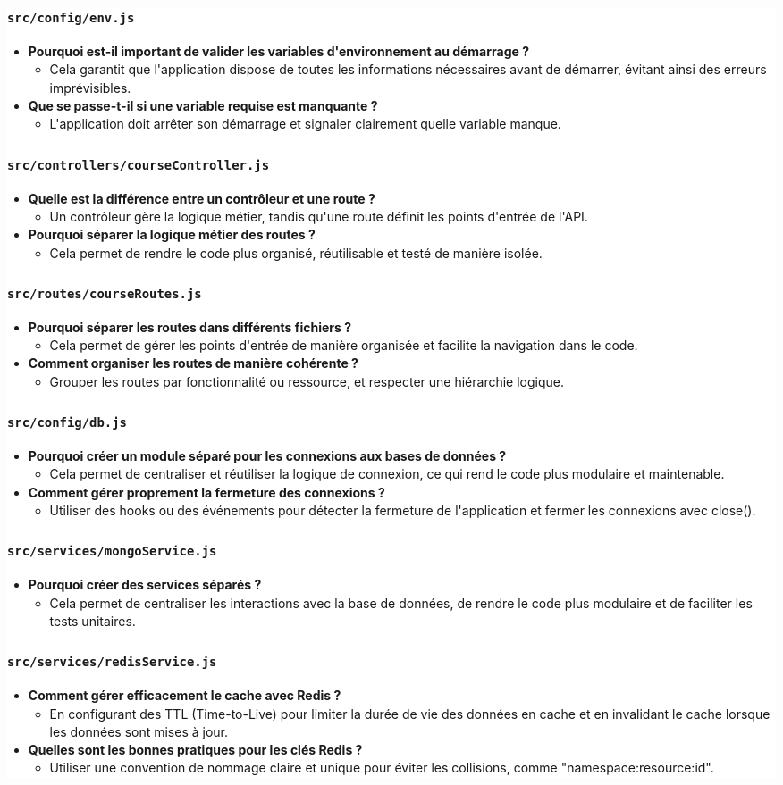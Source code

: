 ### `src/config/env.js`
- **Pourquoi est-il important de valider les variables d'environnement au démarrage ?**
  - Cela garantit que l'application dispose de toutes les informations nécessaires avant de démarrer, évitant ainsi des erreurs imprévisibles.
- **Que se passe-t-il si une variable requise est manquante ?**
  - L'application doit arrêter son démarrage et signaler clairement quelle variable manque.

### `src/controllers/courseController.js`
- **Quelle est la différence entre un contrôleur et une route ?**
  - Un contrôleur gère la logique métier, tandis qu'une route définit les points d'entrée de l'API.
- **Pourquoi séparer la logique métier des routes ?**
  - Cela permet de rendre le code plus organisé, réutilisable et testé de manière isolée.

### `src/routes/courseRoutes.js`
- **Pourquoi séparer les routes dans différents fichiers ?**
  - Cela permet de gérer les points d'entrée de manière organisée et facilite la navigation dans le code.
- **Comment organiser les routes de manière cohérente ?**
  - Grouper les routes par fonctionnalité ou ressource, et respecter une hiérarchie logique.

### `src/config/db.js`
- **Pourquoi créer un module séparé pour les connexions aux bases de données ?**
  - Cela permet de centraliser et réutiliser la logique de connexion, ce qui rend le code plus modulaire et maintenable.
- **Comment gérer proprement la fermeture des connexions ?**
  - Utiliser des hooks ou des événements pour détecter la fermeture de l'application et fermer les connexions avec close().

### `src/services/mongoService.js`
- **Pourquoi créer des services séparés ?**
  - Cela permet de centraliser les interactions avec la base de données, de rendre le code plus modulaire et de faciliter les tests unitaires.

### `src/services/redisService.js`
- **Comment gérer efficacement le cache avec Redis ?**
  - En configurant des TTL (Time-to-Live) pour limiter la durée de vie des données en cache et en invalidant le cache lorsque les données sont mises à jour.
- **Quelles sont les bonnes pratiques pour les clés Redis ?**
  - Utiliser une convention de nommage claire et unique pour éviter les collisions, comme "namespace:resource:id".
